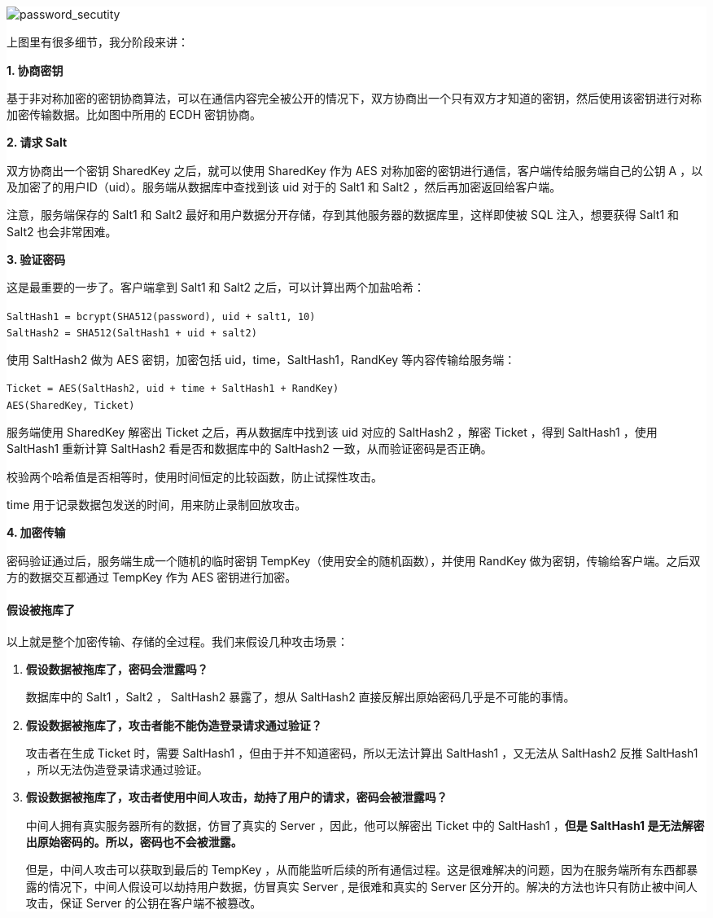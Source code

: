![password_secutity](http://image.coderzh.com/password_security.jpg)

上图里有很多细节，我分阶段来讲：

**1. 协商密钥**

基于非对称加密的密钥协商算法，可以在通信内容完全被公开的情况下，双方协商出一个只有双方才知道的密钥，然后使用该密钥进行对称加密传输数据。比如图中所用的 ECDH 密钥协商。

**2. 请求 Salt**

双方协商出一个密钥 SharedKey 之后，就可以使用 SharedKey 作为 AES 对称加密的密钥进行通信，客户端传给服务端自己的公钥 A ，以及加密了的用户ID（uid）。服务端从数据库中查找到该 uid 对于的 Salt1 和 Salt2 ，然后再加密返回给客户端。

注意，服务端保存的 Salt1 和 Salt2 最好和用户数据分开存储，存到其他服务器的数据库里，这样即使被 SQL 注入，想要获得 Salt1 和 Salt2 也会非常困难。

**3. 验证密码**

这是最重要的一步了。客户端拿到 Salt1 和 Salt2 之后，可以计算出两个加盐哈希：

```
SaltHash1 = bcrypt(SHA512(password), uid + salt1, 10)
SaltHash2 = SHA512(SaltHash1 + uid + salt2)
```

使用 SaltHash2 做为 AES 密钥，加密包括 uid，time，SaltHash1，RandKey 等内容传输给服务端：

```
Ticket = AES(SaltHash2, uid + time + SaltHash1 + RandKey)
AES(SharedKey, Ticket)
```

服务端使用 SharedKey 解密出 Ticket 之后，再从数据库中找到该 uid 对应的 SaltHash2 ，解密 Ticket ，得到 SaltHash1 ，使用 SaltHash1 重新计算 SaltHash2 看是否和数据库中的 SaltHash2 一致，从而验证密码是否正确。

校验两个哈希值是否相等时，使用时间恒定的比较函数，防止试探性攻击。

time 用于记录数据包发送的时间，用来防止录制回放攻击。

**4. 加密传输**

密码验证通过后，服务端生成一个随机的临时密钥 TempKey（使用安全的随机函数），并使用 RandKey 做为密钥，传输给客户端。之后双方的数据交互都通过 TempKey 作为 AES 密钥进行加密。

#### 假设被拖库了

以上就是整个加密传输、存储的全过程。我们来假设几种攻击场景：

 1. **假设数据被拖库了，密码会泄露吗？**

    数据库中的 Salt1 ，Salt2 ， SaltHash2 暴露了，想从 SaltHash2 直接反解出原始密码几乎是不可能的事情。
 
 1. **假设数据被拖库了，攻击者能不能伪造登录请求通过验证？**

    攻击者在生成 Ticket 时，需要 SaltHash1 ，但由于并不知道密码，所以无法计算出 SaltHash1 ，又无法从 SaltHash2 反推 SaltHash1 ，所以无法伪造登录请求通过验证。

 1. **假设数据被拖库了，攻击者使用中间人攻击，劫持了用户的请求，密码会被泄露吗？**

    中间人拥有真实服务器所有的数据，仿冒了真实的 Server ，因此，他可以解密出 Ticket 中的 SaltHash1 ，**但是 SaltHash1 是无法解密出原始密码的。所以，密码也不会被泄露。**

    但是，中间人攻击可以获取到最后的 TempKey ，从而能监听后续的所有通信过程。这是很难解决的问题，因为在服务端所有东西都暴露的情况下，中间人假设可以劫持用户数据，仿冒真实 Server , 是很难和真实的 Server 区分开的。解决的方法也许只有防止被中间人攻击，保证 Server 的公钥在客户端不被篡改。
